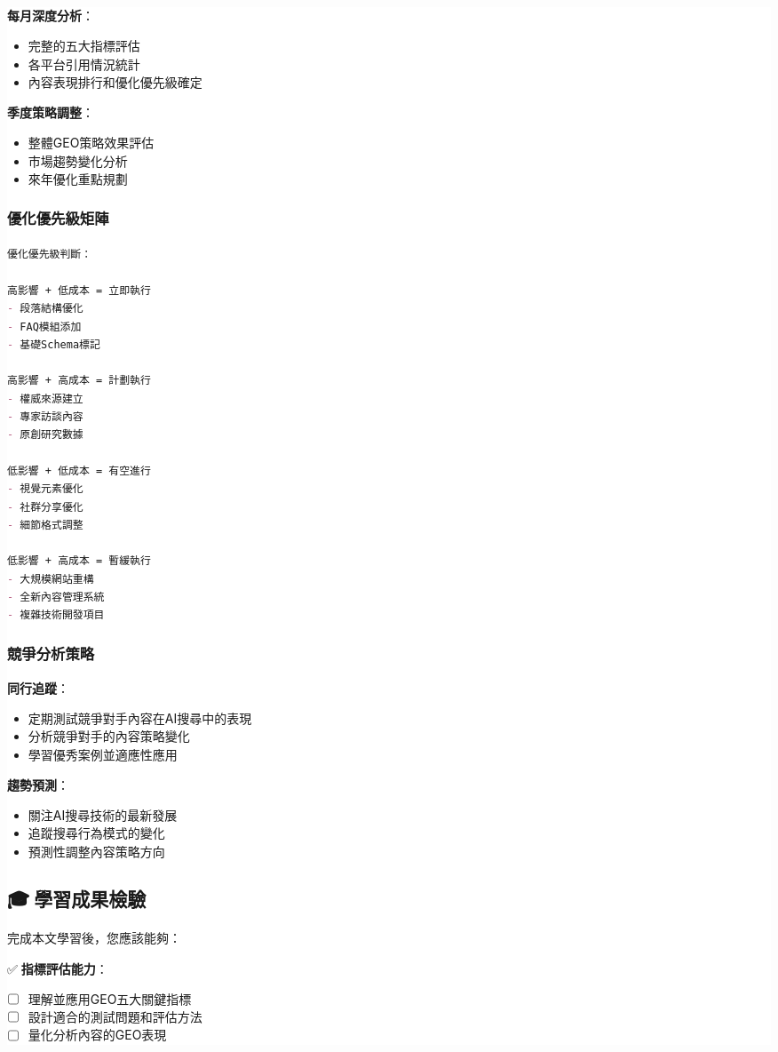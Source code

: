 **每月深度分析**：
- 完整的五大指標評估
- 各平台引用情況統計
- 內容表現排行和優化優先級確定

**季度策略調整**：
- 整體GEO策略效果評估
- 市場趨勢變化分析
- 來年優化重點規劃

### 優化優先級矩陣

```markdown
優化優先級判斷：

高影響 + 低成本 = 立即執行
- 段落結構優化
- FAQ模組添加
- 基礎Schema標記

高影響 + 高成本 = 計劃執行
- 權威來源建立
- 專家訪談內容
- 原創研究數據

低影響 + 低成本 = 有空進行
- 視覺元素優化
- 社群分享優化
- 細節格式調整

低影響 + 高成本 = 暫緩執行
- 大規模網站重構
- 全新內容管理系統
- 複雜技術開發項目
```

### 競爭分析策略

**同行追蹤**：
- 定期測試競爭對手內容在AI搜尋中的表現
- 分析競爭對手的內容策略變化
- 學習優秀案例並適應性應用

**趨勢預測**：
- 關注AI搜尋技術的最新發展
- 追蹤搜尋行為模式的變化
- 預測性調整內容策略方向

## 🎓 學習成果檢驗

完成本文學習後，您應該能夠：

✅ **指標評估能力**：
- [ ] 理解並應用GEO五大關鍵指標
- [ ] 設計適合的測試問題和評估方法
- [ ] 量化分析內容的GEO表現
